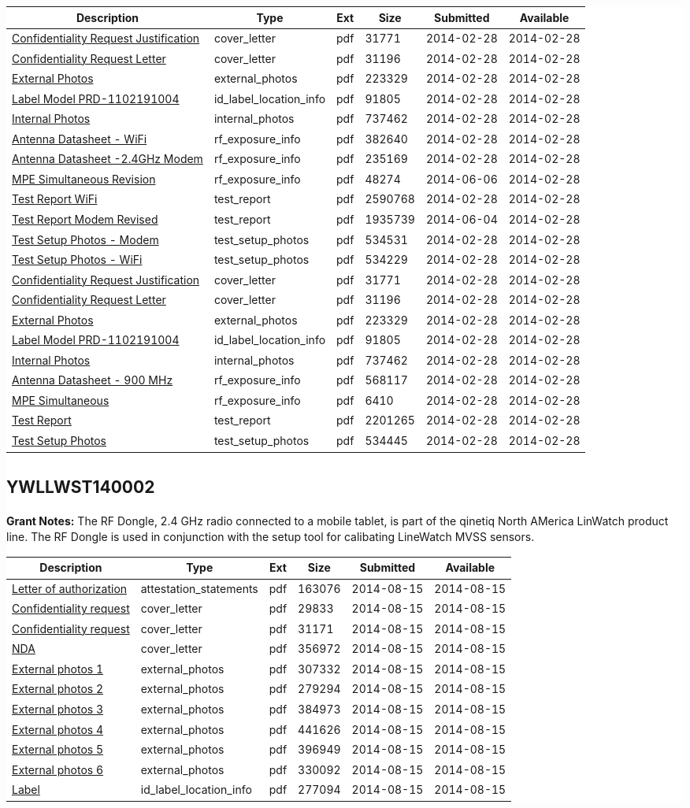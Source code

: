 | Description | Type | Ext | Size | Submitted | Available |
| ----------- | ---- | --- | ---- | --------- | --------- |
| [Confidentiality Request Justification](YWLLWMV140002/8b662cd0375cec1f6cdba25985120eaf/2203649.pdf) | cover_letter | pdf | 31771 | 2014-02-28 | 2014-02-28 |
| [Confidentiality Request Letter](YWLLWMV140002/8b662cd0375cec1f6cdba25985120eaf/2203650.pdf) | cover_letter | pdf | 31196 | 2014-02-28 | 2014-02-28 |
| [External Photos](YWLLWMV140002/8b662cd0375cec1f6cdba25985120eaf/2203652.pdf) | external_photos | pdf | 223329 | 2014-02-28 | 2014-02-28 |
| [Label Model PRD-1102191004](YWLLWMV140002/8b662cd0375cec1f6cdba25985120eaf/2203654.pdf) | id_label_location_info | pdf | 91805 | 2014-02-28 | 2014-02-28 |
| [Internal Photos](YWLLWMV140002/8b662cd0375cec1f6cdba25985120eaf/2203653.pdf) | internal_photos | pdf | 737462 | 2014-02-28 | 2014-02-28 |
| [Antenna Datasheet - WiFi](YWLLWMV140002/8b662cd0375cec1f6cdba25985120eaf/2203662.pdf) | rf_exposure_info | pdf | 382640 | 2014-02-28 | 2014-02-28 |
| [Antenna Datasheet -2.4GHz Modem](YWLLWMV140002/8b662cd0375cec1f6cdba25985120eaf/2203663.pdf) | rf_exposure_info | pdf | 235169 | 2014-02-28 | 2014-02-28 |
| [MPE Simultaneous Revision](YWLLWMV140002/8b662cd0375cec1f6cdba25985120eaf/2287843.pdf) | rf_exposure_info | pdf | 48274 | 2014-06-06 | 2014-02-28 |
| [Test Report WiFi](YWLLWMV140002/8b662cd0375cec1f6cdba25985120eaf/2203668.pdf) | test_report | pdf | 2590768 | 2014-02-28 | 2014-02-28 |
| [Test Report Modem Revised](YWLLWMV140002/8b662cd0375cec1f6cdba25985120eaf/2285406.pdf) | test_report | pdf | 1935739 | 2014-06-04 | 2014-02-28 |
| [Test Setup Photos - Modem](YWLLWMV140002/8b662cd0375cec1f6cdba25985120eaf/2203678.pdf) | test_setup_photos | pdf | 534531 | 2014-02-28 | 2014-02-28 |
| [Test Setup Photos - WiFi](YWLLWMV140002/8b662cd0375cec1f6cdba25985120eaf/2203679.pdf) | test_setup_photos | pdf | 534229 | 2014-02-28 | 2014-02-28 |
| [Confidentiality Request Justification](YWLLWMV140002/371e3788a7dff740ecae8a20c5b5c536/2203649.pdf) | cover_letter | pdf | 31771 | 2014-02-28 | 2014-02-28 |
| [Confidentiality Request Letter](YWLLWMV140002/371e3788a7dff740ecae8a20c5b5c536/2203650.pdf) | cover_letter | pdf | 31196 | 2014-02-28 | 2014-02-28 |
| [External Photos](YWLLWMV140002/371e3788a7dff740ecae8a20c5b5c536/2203652.pdf) | external_photos | pdf | 223329 | 2014-02-28 | 2014-02-28 |
| [Label Model PRD-1102191004](YWLLWMV140002/371e3788a7dff740ecae8a20c5b5c536/2203654.pdf) | id_label_location_info | pdf | 91805 | 2014-02-28 | 2014-02-28 |
| [Internal Photos](YWLLWMV140002/371e3788a7dff740ecae8a20c5b5c536/2203653.pdf) | internal_photos | pdf | 737462 | 2014-02-28 | 2014-02-28 |
| [Antenna Datasheet - 900 MHz](YWLLWMV140002/371e3788a7dff740ecae8a20c5b5c536/2203646.pdf) | rf_exposure_info | pdf | 568117 | 2014-02-28 | 2014-02-28 |
| [MPE Simultaneous](YWLLWMV140002/371e3788a7dff740ecae8a20c5b5c536/2203655.pdf) | rf_exposure_info | pdf | 6410 | 2014-02-28 | 2014-02-28 |
| [Test Report](YWLLWMV140002/371e3788a7dff740ecae8a20c5b5c536/2203651.pdf) | test_report | pdf | 2201265 | 2014-02-28 | 2014-02-28 |
| [Test Setup Photos](YWLLWMV140002/371e3788a7dff740ecae8a20c5b5c536/2203660.pdf) | test_setup_photos | pdf | 534445 | 2014-02-28 | 2014-02-28 |
## YWLLWST140002
**Grant Notes:** The RF Dongle, 2.4 GHz radio connected to a mobile tablet, is part of the qinetiq North AMerica LinWatch product line. The RF Dongle is used in conjunction with the setup tool for calibating LineWatch MVSS sensors.

| Description | Type | Ext | Size | Submitted | Available |
| ----------- | ---- | --- | ---- | --------- | --------- |
| [Letter of authorization](YWLLWST140002/5e35cccd2a02572898932a9dcf677980/2359546.pdf) | attestation_statements | pdf | 163076 | 2014-08-15 | 2014-08-15 |
| [Confidentiality request](YWLLWST140002/5e35cccd2a02572898932a9dcf677980/2359525.pdf) | cover_letter | pdf | 29833 | 2014-08-15 | 2014-08-15 |
| [Confidentiality request](YWLLWST140002/5e35cccd2a02572898932a9dcf677980/2359526.pdf) | cover_letter | pdf | 31171 | 2014-08-15 | 2014-08-15 |
| [NDA](YWLLWST140002/5e35cccd2a02572898932a9dcf677980/2359527.pdf) | cover_letter | pdf | 356972 | 2014-08-15 | 2014-08-15 |
| [External photos 1](YWLLWST140002/5e35cccd2a02572898932a9dcf677980/2359531.pdf) | external_photos | pdf | 307332 | 2014-08-15 | 2014-08-15 |
| [External photos 2](YWLLWST140002/5e35cccd2a02572898932a9dcf677980/2359532.pdf) | external_photos | pdf | 279294 | 2014-08-15 | 2014-08-15 |
| [External photos 3](YWLLWST140002/5e35cccd2a02572898932a9dcf677980/2359533.pdf) | external_photos | pdf | 384973 | 2014-08-15 | 2014-08-15 |
| [External photos 4](YWLLWST140002/5e35cccd2a02572898932a9dcf677980/2359534.pdf) | external_photos | pdf | 441626 | 2014-08-15 | 2014-08-15 |
| [External photos 5](YWLLWST140002/5e35cccd2a02572898932a9dcf677980/2359540.pdf) | external_photos | pdf | 396949 | 2014-08-15 | 2014-08-15 |
| [External photos 6](YWLLWST140002/5e35cccd2a02572898932a9dcf677980/2359541.pdf) | external_photos | pdf | 330092 | 2014-08-15 | 2014-08-15 |
| [Label](YWLLWST140002/5e35cccd2a02572898932a9dcf677980/2359529.pdf) | id_label_location_info | pdf | 277094 | 2014-08-15 | 2014-08-15 |